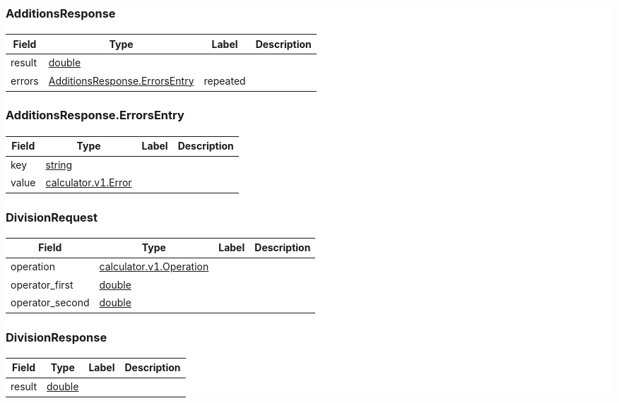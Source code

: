 




<a name="services-calculate-v1-AdditionsResponse"></a>

### AdditionsResponse



| Field | Type | Label | Description |
| ----- | ---- | ----- | ----------- |
| result | [double](#double) |  |  |
| errors | [AdditionsResponse.ErrorsEntry](#services-calculate-v1-AdditionsResponse-ErrorsEntry) | repeated |  |






<a name="services-calculate-v1-AdditionsResponse-ErrorsEntry"></a>

### AdditionsResponse.ErrorsEntry



| Field | Type | Label | Description |
| ----- | ---- | ----- | ----------- |
| key | [string](#string) |  |  |
| value | [calculator.v1.Error](#calculator-v1-Error) |  |  |






<a name="services-calculate-v1-DivisionRequest"></a>

### DivisionRequest



| Field | Type | Label | Description |
| ----- | ---- | ----- | ----------- |
| operation | [calculator.v1.Operation](#calculator-v1-Operation) |  |  |
| operator_first | [double](#double) |  |  |
| operator_second | [double](#double) |  |  |






<a name="services-calculate-v1-DivisionResponse"></a>

### DivisionResponse



| Field | Type | Label | Description |
| ----- | ---- | ----- | ----------- |
| result | [double](#double) |  |  |
